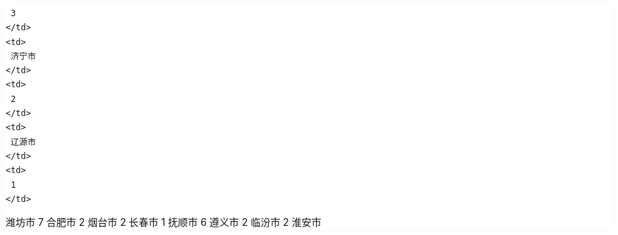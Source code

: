      3
    </td>
    <td>
     济宁市
    </td>
    <td>
     2
    </td>
    <td>
     辽源市
    </td>
    <td>
     1
    </td>
   </tr>
   <tr>
    <td>
     潍坊市
    </td>
    <td>
     7
    </td>
    <td>
     合肥市
    </td>
    <td>
     2
    </td>
    <td>
     烟台市
    </td>
    <td>
     2
    </td>
    <td>
     长春市
    </td>
    <td>
     1
    </td>
   </tr>
   <tr>
    <td>
     抚顺市
    </td>
    <td>
     6
    </td>
    <td>
     遵义市
    </td>
    <td>
     2
    </td>
    <td>
     临汾市
    </td>
    <td>
     2
    </td>
    <td>
     淮安市
    </td>
    <td>